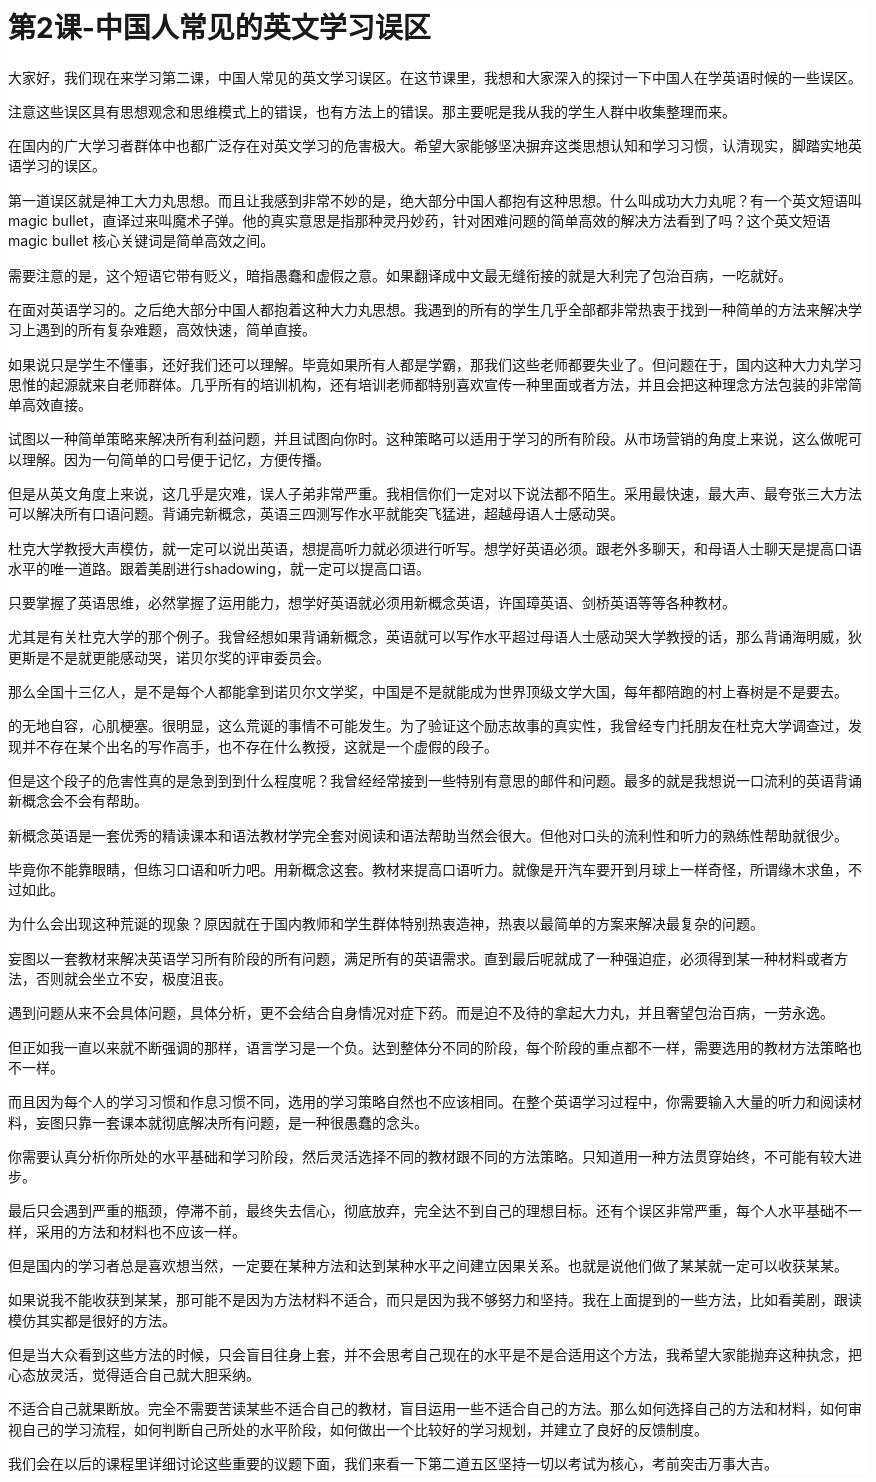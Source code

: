 # 第2课-中国人常见的英文学习误区

大家好，我们现在来学习第二课，中国人常见的英文学习误区。在这节课里，我想和大家深入的探讨一下中国人在学英语时候的一些误区。

注意这些误区具有思想观念和思维模式上的错误，也有方法上的错误。那主要呢是我从我的学生人群中收集整理而来。

在国内的广大学习者群体中也都广泛存在对英文学习的危害极大。希望大家能够坚决摒弃这类思想认知和学习习惯，认清现实，脚踏实地英语学习的误区。

第一道误区就是神工大力丸思想。而且让我感到非常不妙的是，绝大部分中国人都抱有这种思想。什么叫成功大力丸呢？有一个英文短语叫magic bullet，直译过来叫魔术子弹。他的真实意思是指那种灵丹妙药，针对困难问题的简单高效的解决方法看到了吗？这个英文短语magic bullet 核心关键词是简单高效之间。

需要注意的是，这个短语它带有贬义，暗指愚蠢和虚假之意。如果翻译成中文最无缝衔接的就是大利完了包治百病，一吃就好。

在面对英语学习的。之后绝大部分中国人都抱着这种大力丸思想。我遇到的所有的学生几乎全部都非常热衷于找到一种简单的方法来解决学习上遇到的所有复杂难题，高效快速，简单直接。

如果说只是学生不懂事，还好我们还可以理解。毕竟如果所有人都是学霸，那我们这些老师都要失业了。但问题在于，国内这种大力丸学习思惟的起源就来自老师群体。几乎所有的培训机构，还有培训老师都特别喜欢宣传一种里面或者方法，并且会把这种理念方法包装的非常简单高效直接。

试图以一种简单策略来解决所有利益问题，并且试图向你时。这种策略可以适用于学习的所有阶段。从市场营销的角度上来说，这么做呢可以理解。因为一句简单的口号便于记忆，方便传播。

但是从英文角度上来说，这几乎是灾难，误人子弟非常严重。我相信你们一定对以下说法都不陌生。采用最快速，最大声、最夸张三大方法可以解决所有口语问题。背诵完新概念，英语三四测写作水平就能突飞猛进，超越母语人士感动哭。

杜克大学教授大声模仿，就一定可以说出英语，想提高听力就必须进行听写。想学好英语必须。跟老外多聊天，和母语人士聊天是提高口语水平的唯一道路。跟着美剧进行shadowing，就一定可以提高口语。

只要掌握了英语思维，必然掌握了运用能力，想学好英语就必须用新概念英语，许国璋英语、剑桥英语等等各种教材。

尤其是有关杜克大学的那个例子。我曾经想如果背诵新概念，英语就可以写作水平超过母语人士感动哭大学教授的话，那么背诵海明威，狄更斯是不是就更能感动哭，诺贝尔奖的评审委员会。

那么全国十三亿人，是不是每个人都能拿到诺贝尔文学奖，中国是不是就能成为世界顶级文学大国，每年都陪跑的村上春树是不是要去。

的无地自容，心肌梗塞。很明显，这么荒诞的事情不可能发生。为了验证这个励志故事的真实性，我曾经专门托朋友在杜克大学调查过，发现并不存在某个出名的写作高手，也不存在什么教授，这就是一个虚假的段子。

但是这个段子的危害性真的是急到到到什么程度呢？我曾经经常接到一些特别有意思的邮件和问题。最多的就是我想说一口流利的英语背诵新概念会不会有帮助。

新概念英语是一套优秀的精读课本和语法教材学完全套对阅读和语法帮助当然会很大。但他对口头的流利性和听力的熟练性帮助就很少。

毕竟你不能靠眼睛，但练习口语和听力吧。用新概念这套。教材来提高口语听力。就像是开汽车要开到月球上一样奇怪，所谓缘木求鱼，不过如此。

为什么会出现这种荒诞的现象？原因就在于国内教师和学生群体特别热衷造神，热衷以最简单的方案来解决最复杂的问题。

妄图以一套教材来解决英语学习所有阶段的所有问题，满足所有的英语需求。直到最后呢就成了一种强迫症，必须得到某一种材料或者方法，否则就会坐立不安，极度沮丧。

遇到问题从来不会具体问题，具体分析，更不会结合自身情况对症下药。而是迫不及待的拿起大力丸，并且奢望包治百病，一劳永逸。

但正如我一直以来就不断强调的那样，语言学习是一个负。达到整体分不同的阶段，每个阶段的重点都不一样，需要选用的教材方法策略也不一样。

而且因为每个人的学习习惯和作息习惯不同，选用的学习策略自然也不应该相同。在整个英语学习过程中，你需要输入大量的听力和阅读材料，妄图只靠一套课本就彻底解决所有问题，是一种很愚蠢的念头。

你需要认真分析你所处的水平基础和学习阶段，然后灵活选择不同的教材跟不同的方法策略。只知道用一种方法贯穿始终，不可能有较大进步。

最后只会遇到严重的瓶颈，停滞不前，最终失去信心，彻底放弃，完全达不到自己的理想目标。还有个误区非常严重，每个人水平基础不一样，采用的方法和材料也不应该一样。

但是国内的学习者总是喜欢想当然，一定要在某种方法和达到某种水平之间建立因果关系。也就是说他们做了某某就一定可以收获某某。

如果说我不能收获到某某，那可能不是因为方法材料不适合，而只是因为我不够努力和坚持。我在上面提到的一些方法，比如看美剧，跟读模仿其实都是很好的方法。

但是当大众看到这些方法的时候，只会盲目往身上套，并不会思考自己现在的水平是不是合适用这个方法，我希望大家能抛弃这种执念，把心态放灵活，觉得适合自己就大胆采纳。

不适合自己就果断放。完全不需要苦读某些不适合自己的教材，盲目运用一些不适合自己的方法。那么如何选择自己的方法和材料，如何审视自己的学习流程，如何判断自己所处的水平阶段，如何做出一个比较好的学习规划，并建立了良好的反馈制度。

我们会在以后的课程里详细讨论这些重要的议题下面，我们来看一下第二道五区坚持一切以考试为核心，考前突击万事大吉。
